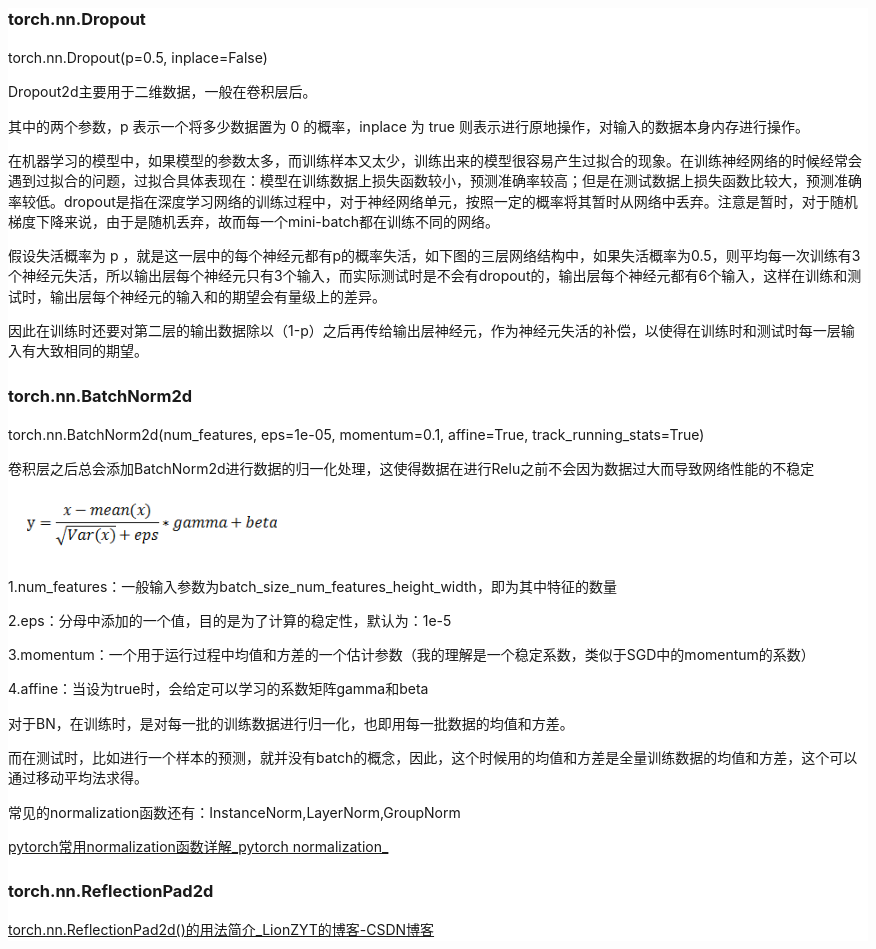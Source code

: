 







### torch.nn.Dropout

torch.nn.Dropout(p=0.5, inplace=False)

Dropout2d主要用于二维数据，一般在卷积层后。

其中的两个参数，p 表示一个将多少数据置为 0 的概率，inplace 为 true 则表示进行原地操作，对输入的数据本身内存进行操作。

在机器学习的模型中，如果模型的参数太多，而训练样本又太少，训练出来的模型很容易产生过拟合的现象。在训练神经网络的时候经常会遇到过拟合的问题，过拟合具体表现在：模型在训练数据上损失函数较小，预测准确率较高；但是在测试数据上损失函数比较大，预测准确率较低。dropout是指在深度学习网络的训练过程中，对于神经网络单元，按照一定的概率将其暂时从网络中丢弃。注意是暂时，对于随机梯度下降来说，由于是随机丢弃，故而每一个mini-batch都在训练不同的网络。

假设失活概率为 p ，就是这一层中的每个神经元都有p的概率失活，如下图的三层网络结构中，如果失活概率为0.5，则平均每一次训练有3个神经元失活，所以输出层每个神经元只有3个输入，而实际测试时是不会有dropout的，输出层每个神经元都有6个输入，这样在训练和测试时，输出层每个神经元的输入和的期望会有量级上的差异。

因此在训练时还要对第二层的输出数据除以（1-p）之后再传给输出层神经元，作为神经元失活的补偿，以使得在训练时和测试时每一层输入有大致相同的期望。



### torch.nn.BatchNorm2d

torch.nn.BatchNorm2d(num_features, eps=1e-05, momentum=0.1, affine=True, track_running_stats=True)

卷积层之后总会添加BatchNorm2d进行数据的归一化处理，这使得数据在进行Relu之前不会因为数据过大而导致网络性能的不稳定

![image-20230324181111653](./pic\image-20230324181111653.png)

1.num_features：一般输入参数为batch_size_num_features_height_width，即为其中特征的数量

2.eps：分母中添加的一个值，目的是为了计算的稳定性，默认为：1e-5

3.momentum：一个用于运行过程中均值和方差的一个估计参数（我的理解是一个稳定系数，类似于SGD中的momentum的系数）

4.affine：当设为true时，会给定可以学习的系数矩阵gamma和beta



对于BN，在训练时，是对每一批的训练数据进行归一化，也即用每一批数据的均值和方差。

而在测试时，比如进行一个样本的预测，就并没有batch的概念，因此，这个时候用的均值和方差是全量训练数据的均值和方差，这个可以通过移动平均法求得。



常见的normalization函数还有：InstanceNorm,LayerNorm,GroupNorm

[pytorch常用normalization函数详解_pytorch normalization_](https://blog.csdn.net/weixin_43844219/article/details/104600514)

### torch.nn.ReflectionPad2d

[torch.nn.ReflectionPad2d()的用法简介_LionZYT的博客-CSDN博客](https://blog.csdn.net/LionZYT/article/details/120181586)

